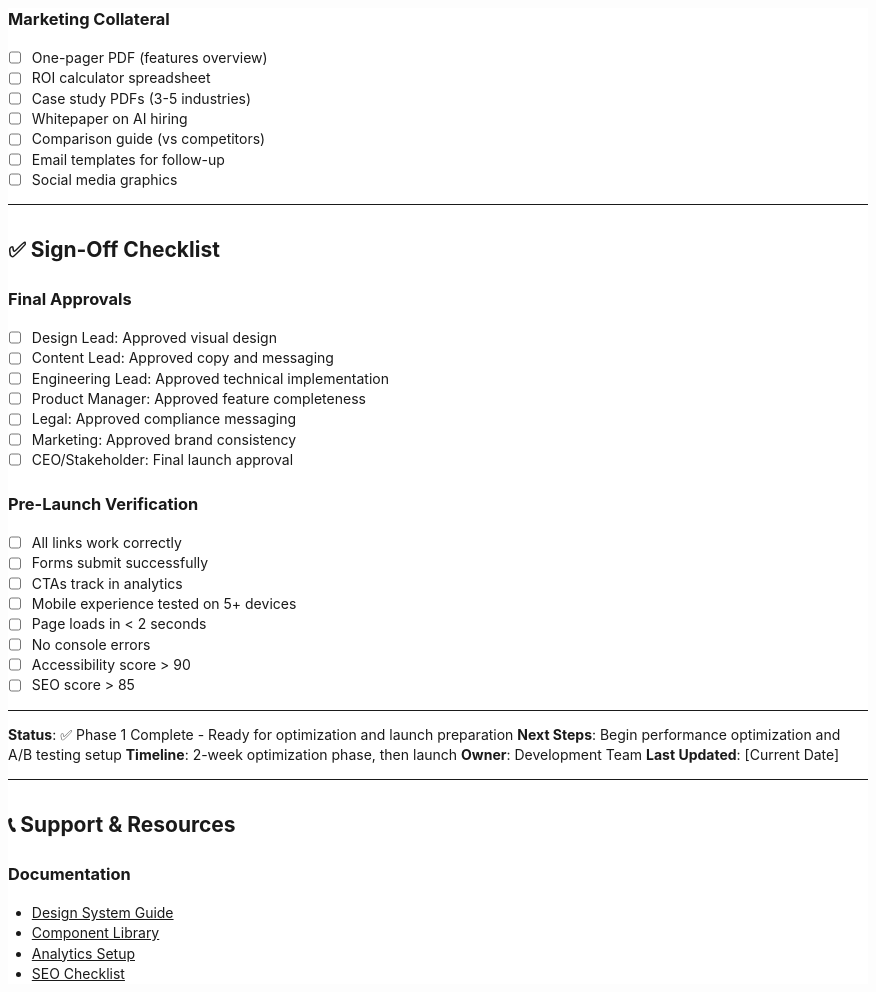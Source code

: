 ### Marketing Collateral

- [ ] One-pager PDF (features overview)
- [ ] ROI calculator spreadsheet
- [ ] Case study PDFs (3-5 industries)
- [ ] Whitepaper on AI hiring
- [ ] Comparison guide (vs competitors)
- [ ] Email templates for follow-up
- [ ] Social media graphics

---

## ✅ Sign-Off Checklist

### Final Approvals

- [ ] Design Lead: Approved visual design
- [ ] Content Lead: Approved copy and messaging
- [ ] Engineering Lead: Approved technical implementation
- [ ] Product Manager: Approved feature completeness
- [ ] Legal: Approved compliance messaging
- [ ] Marketing: Approved brand consistency
- [ ] CEO/Stakeholder: Final launch approval

### Pre-Launch Verification

- [ ] All links work correctly
- [ ] Forms submit successfully
- [ ] CTAs track in analytics
- [ ] Mobile experience tested on 5+ devices
- [ ] Page loads in < 2 seconds
- [ ] No console errors
- [ ] Accessibility score > 90
- [ ] SEO score > 85

---

**Status**: ✅ Phase 1 Complete - Ready for optimization and launch preparation
**Next Steps**: Begin performance optimization and A/B testing setup
**Timeline**: 2-week optimization phase, then launch
**Owner**: Development Team
**Last Updated**: [Current Date]

---

## 📞 Support & Resources

### Documentation

- [Design System Guide](./DESIGN_SYSTEM.md)
- [Component Library](./COMPONENT_LIBRARY.md)
- [Analytics Setup](./ANALYTICS_SETUP.md)
- [SEO Checklist](./SEO_CHECKLIST.md)
